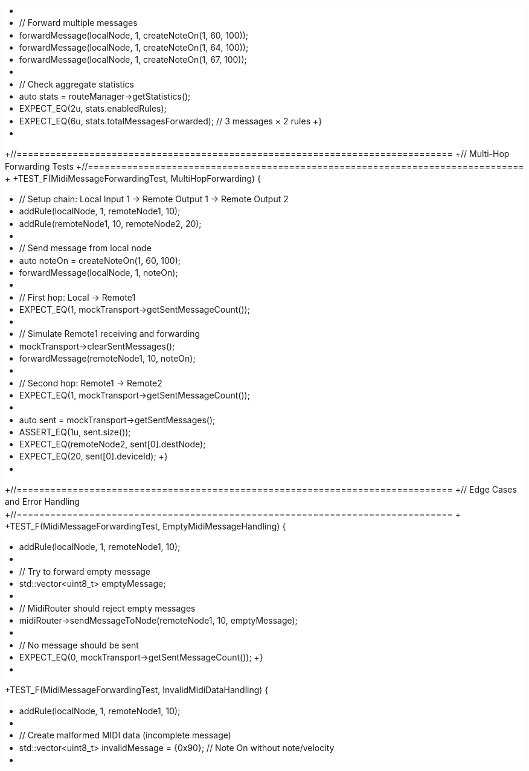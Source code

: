 +
+    // Forward multiple messages
+    forwardMessage(localNode, 1, createNoteOn(1, 60, 100));
+    forwardMessage(localNode, 1, createNoteOn(1, 64, 100));
+    forwardMessage(localNode, 1, createNoteOn(1, 67, 100));
+
+    // Check aggregate statistics
+    auto stats = routeManager->getStatistics();
+    EXPECT_EQ(2u, stats.enabledRules);
+    EXPECT_EQ(6u, stats.totalMessagesForwarded);  // 3 messages × 2 rules
+}
+
+//==============================================================================
+// Multi-Hop Forwarding Tests
+//==============================================================================
+
+TEST_F(MidiMessageForwardingTest, MultiHopForwarding) {
+    // Setup chain: Local Input 1 → Remote Output 1 → Remote Output 2
+    addRule(localNode, 1, remoteNode1, 10);
+    addRule(remoteNode1, 10, remoteNode2, 20);
+
+    // Send message from local node
+    auto noteOn = createNoteOn(1, 60, 100);
+    forwardMessage(localNode, 1, noteOn);
+
+    // First hop: Local → Remote1
+    EXPECT_EQ(1, mockTransport->getSentMessageCount());
+
+    // Simulate Remote1 receiving and forwarding
+    mockTransport->clearSentMessages();
+    forwardMessage(remoteNode1, 10, noteOn);
+
+    // Second hop: Remote1 → Remote2
+    EXPECT_EQ(1, mockTransport->getSentMessageCount());
+
+    auto sent = mockTransport->getSentMessages();
+    ASSERT_EQ(1u, sent.size());
+    EXPECT_EQ(remoteNode2, sent[0].destNode);
+    EXPECT_EQ(20, sent[0].deviceId);
+}
+
+//==============================================================================
+// Edge Cases and Error Handling
+//==============================================================================
+
+TEST_F(MidiMessageForwardingTest, EmptyMidiMessageHandling) {
+    addRule(localNode, 1, remoteNode1, 10);
+
+    // Try to forward empty message
+    std::vector<uint8_t> emptyMessage;
+
+    // MidiRouter should reject empty messages
+    midiRouter->sendMessageToNode(remoteNode1, 10, emptyMessage);
+
+    // No message should be sent
+    EXPECT_EQ(0, mockTransport->getSentMessageCount());
+}
+
+TEST_F(MidiMessageForwardingTest, InvalidMidiDataHandling) {
+    addRule(localNode, 1, remoteNode1, 10);
+
+    // Create malformed MIDI data (incomplete message)
+    std::vector<uint8_t> invalidMessage = {0x90};  // Note On without note/velocity
+